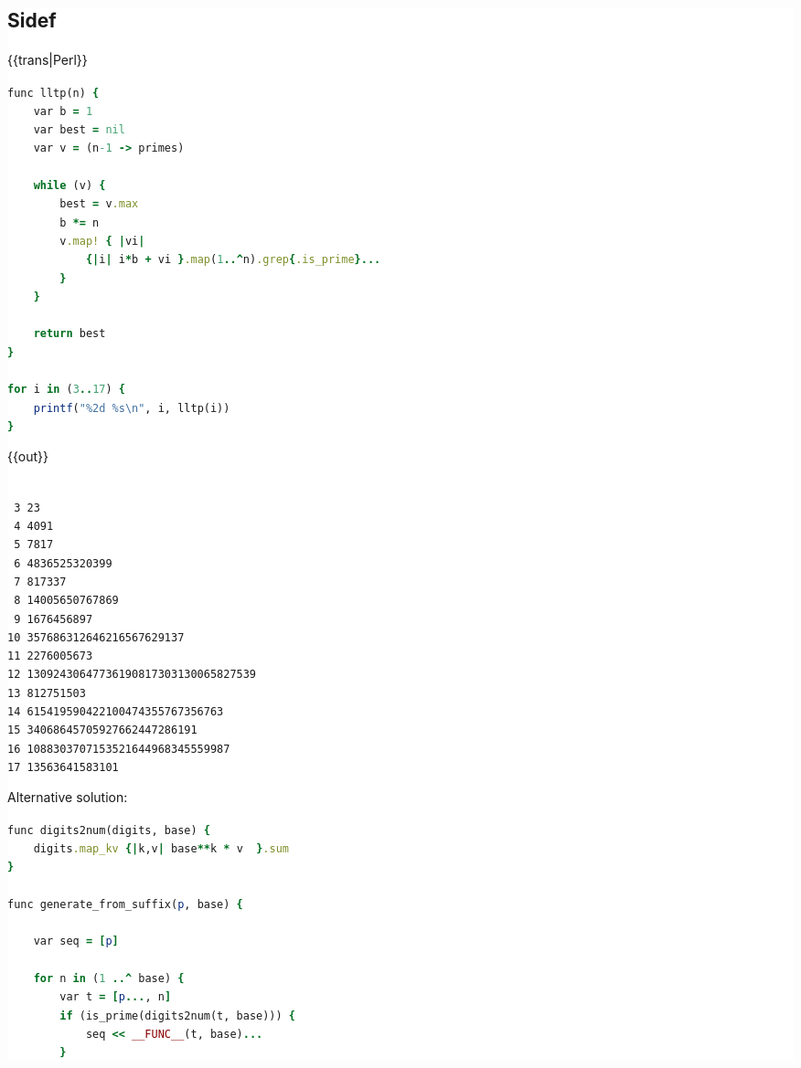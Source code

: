 

## Sidef

{{trans|Perl}}

```ruby
func lltp(n) {
    var b = 1
    var best = nil
    var v = (n-1 -> primes)
 
    while (v) {
        best = v.max
        b *= n
        v.map! { |vi|
            {|i| i*b + vi }.map(1..^n).grep{.is_prime}...
        }
    }
 
    return best
}

for i in (3..17) {
    printf("%2d %s\n", i, lltp(i))
}
```

{{out}}

```txt

 3 23
 4 4091
 5 7817
 6 4836525320399
 7 817337
 8 14005650767869
 9 1676456897
10 357686312646216567629137
11 2276005673
12 13092430647736190817303130065827539
13 812751503
14 615419590422100474355767356763
15 34068645705927662447286191
16 1088303707153521644968345559987
17 13563641583101

```


Alternative solution:

```ruby
func digits2num(digits, base) {
    digits.map_kv {|k,v| base**k * v  }.sum
}

func generate_from_suffix(p, base) {

    var seq = [p]

    for n in (1 ..^ base) {
        var t = [p..., n]
        if (is_prime(digits2num(t, base))) {
            seq << __FUNC__(t, base)...
        }
```